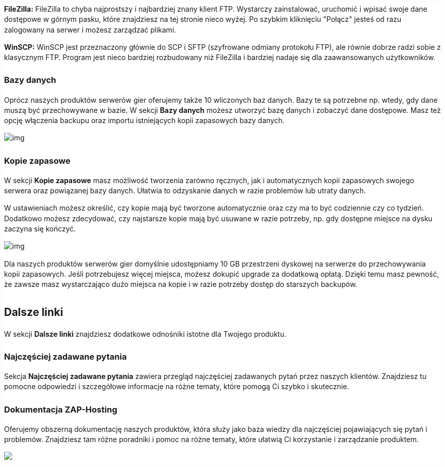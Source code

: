 **FileZilla:**  FileZilla to chyba najprostszy i najbardziej znany klient FTP. Wystarczy zainstalować, uruchomić i wpisać swoje dane dostępowe w górnym pasku, które znajdziesz na tej stronie nieco wyżej. Po szybkim kliknięciu "Połącz" jesteś od razu zalogowany na serwer i możesz zarządzać plikami.

**WinSCP:**  WinSCP jest przeznaczony głównie do SCP i SFTP (szyfrowane odmiany protokołu FTP), ale równie dobrze radzi sobie z klasycznym FTP. Program jest nieco bardziej rozbudowany niż FileZilla i bardziej nadaje się dla zaawansowanych użytkowników.



### Bazy danych

Oprócz naszych produktów serwerów gier oferujemy także 10 wliczonych baz danych. Bazy te są potrzebne np. wtedy, gdy dane muszą być przechowywane w bazie. W sekcji **Bazy danych** możesz utworzyć bazę danych i zobaczyć dane dostępowe. Masz też opcję włączenia backupu oraz importu istniejących kopii zapasowych bazy danych.

![img](https://screensaver01.zap-hosting.com/index.php/s/WFLwCbZSQfYjrmD/preview)



### Kopie zapasowe

W sekcji **Kopie zapasowe** masz możliwość tworzenia zarówno ręcznych, jak i automatycznych kopii zapasowych swojego serwera oraz powiązanej bazy danych. Ułatwia to odzyskanie danych w razie problemów lub utraty danych.

W ustawieniach możesz określić, czy kopie mają być tworzone automatycznie oraz czy ma to być codziennie czy co tydzień. Dodatkowo możesz zdecydować, czy najstarsze kopie mają być usuwane w razie potrzeby, np. gdy dostępne miejsce na dysku zaczyna się kończyć.

![img](https://screensaver01.zap-hosting.com/index.php/s/nm9za5LTMEcNsga/preview)

Dla naszych produktów serwerów gier domyślnie udostępniamy 10 GB przestrzeni dyskowej na serwerze do przechowywania kopii zapasowych. Jeśli potrzebujesz więcej miejsca, możesz dokupić upgrade za dodatkową opłatą. Dzięki temu masz pewność, że zawsze masz wystarczająco dużo miejsca na kopie i w razie potrzeby dostęp do starszych backupów.

## Dalsze linki
W sekcji **Dalsze linki** znajdziesz dodatkowe odnośniki istotne dla Twojego produktu. 

### Najczęściej zadawane pytania
Sekcja **Najczęściej zadawane pytania** zawiera przegląd najczęściej zadawanych pytań przez naszych klientów. Znajdziesz tu pomocne odpowiedzi i szczegółowe informacje na różne tematy, które pomogą Ci szybko i skutecznie.

### Dokumentacja ZAP-Hosting
Oferujemy obszerną dokumentację naszych produktów, która służy jako baza wiedzy dla najczęściej pojawiających się pytań i problemów. Znajdziesz tam różne poradniki i pomoc na różne tematy, które ułatwią Ci korzystanie i zarządzanie produktem.

![](https://screensaver01.zap-hosting.com/index.php/s/n48ct6aZBrNq7eT/preview)
